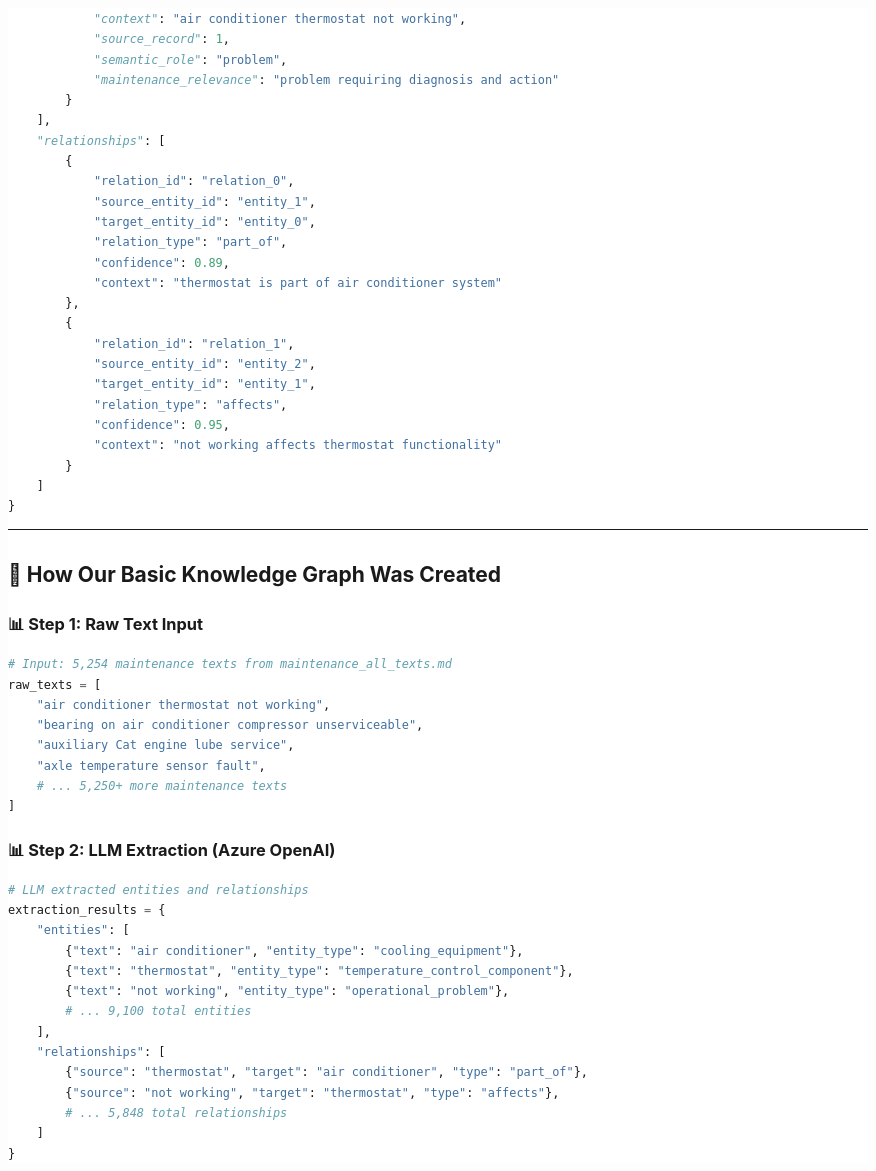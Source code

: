 ```python
            "context": "air conditioner thermostat not working",
            "source_record": 1,
            "semantic_role": "problem",
            "maintenance_relevance": "problem requiring diagnosis and action"
        }
    ],
    "relationships": [
        {
            "relation_id": "relation_0",
            "source_entity_id": "entity_1",
            "target_entity_id": "entity_0",
            "relation_type": "part_of",
            "confidence": 0.89,
            "context": "thermostat is part of air conditioner system"
        },
        {
            "relation_id": "relation_1",
            "source_entity_id": "entity_2",
            "target_entity_id": "entity_1",
            "relation_type": "affects",
            "confidence": 0.95,
            "context": "not working affects thermostat functionality"
        }
    ]
}
```

---

## 🧠 **How Our Basic Knowledge Graph Was Created**

### **📊 Step 1: Raw Text Input**

```python
# Input: 5,254 maintenance texts from maintenance_all_texts.md
raw_texts = [
    "air conditioner thermostat not working",
    "bearing on air conditioner compressor unserviceable",
    "auxiliary Cat engine lube service",
    "axle temperature sensor fault",
    # ... 5,250+ more maintenance texts
]
```

### **📊 Step 2: LLM Extraction (Azure OpenAI)**

```python
# LLM extracted entities and relationships
extraction_results = {
    "entities": [
        {"text": "air conditioner", "entity_type": "cooling_equipment"},
        {"text": "thermostat", "entity_type": "temperature_control_component"},
        {"text": "not working", "entity_type": "operational_problem"},
        # ... 9,100 total entities
    ],
    "relationships": [
        {"source": "thermostat", "target": "air conditioner", "type": "part_of"},
        {"source": "not working", "target": "thermostat", "type": "affects"},
        # ... 5,848 total relationships
    ]
}
```
